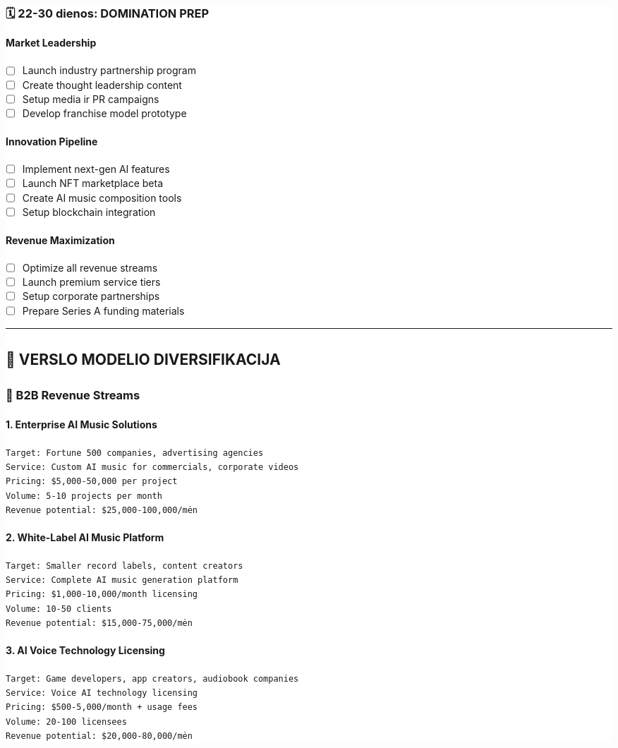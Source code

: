 ### 🗓️ 22-30 dienos: DOMINATION PREP

#### Market Leadership
- [ ] Launch industry partnership program
- [ ] Create thought leadership content
- [ ] Setup media ir PR campaigns
- [ ] Develop franchise model prototype

#### Innovation Pipeline
- [ ] Implement next-gen AI features
- [ ] Launch NFT marketplace beta
- [ ] Create AI music composition tools
- [ ] Setup blockchain integration

#### Revenue Maximization
- [ ] Optimize all revenue streams
- [ ] Launch premium service tiers
- [ ] Setup corporate partnerships
- [ ] Prepare Series A funding materials

---

## 💼 VERSLO MODELIO DIVERSIFIKACIJA

### 🏢 B2B Revenue Streams

#### 1. Enterprise AI Music Solutions
```
Target: Fortune 500 companies, advertising agencies
Service: Custom AI music for commercials, corporate videos
Pricing: $5,000-50,000 per project
Volume: 5-10 projects per month
Revenue potential: $25,000-100,000/mėn
```

#### 2. White-Label AI Music Platform
```
Target: Smaller record labels, content creators
Service: Complete AI music generation platform
Pricing: $1,000-10,000/month licensing
Volume: 10-50 clients
Revenue potential: $15,000-75,000/mėn
```

#### 3. AI Voice Technology Licensing
```
Target: Game developers, app creators, audiobook companies  
Service: Voice AI technology licensing
Pricing: $500-5,000/month + usage fees
Volume: 20-100 licensees
Revenue potential: $20,000-80,000/mėn
```
